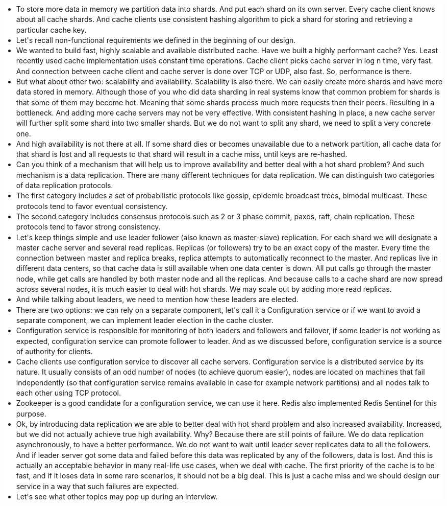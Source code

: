- To store more data in memory we partition data into shards. And put each shard on its own server. Every cache client knows about all cache shards. And cache clients use consistent hashing algorithm to pick a shard for storing and retrieving a particular cache key.
- Let's recall non-functional requirements we defined in the beginning of our design.
- We wanted to build fast, highly scalable and available distributed cache. Have we built a highly performant cache? Yes. Least recently used cache implementation uses constant time operations. Cache client picks cache server in log n time, very fast. And connection between cache client and cache server is done over TCP or UDP, also fast. So, performance is there.
- But what about other two: scalability and availability. Scalability is also there. We can easily create more shards and have more data stored in memory. Although those of you who did data sharding in real systems know that common problem for shards is that some of them may become hot. Meaning that some shards process much more requests then their peers. Resulting in a bottleneck. And adding more cache servers may not be very effective. With consistent hashing in place, a new cache server will further split some shard into two smaller shards. But we do not want to split any shard, we need to split a very concrete one.
- And high availability is not there at all. If some shard dies or becomes unavailable due to a network partition, all cache data for that shard is lost and all requests to that shard will result in a cache miss, until keys are re-hashed.
- Can you think of a mechanism that will help us to improve availability and better deal with a hot shard problem? And such mechanism is a data replication. There are many different techniques for data replication. We can distinguish two categories of data replication protocols.
- The first category includes a set of probabilistic protocols like gossip, epidemic broadcast trees, bimodal multicast. These protocols tend to favor eventual consistency.
- The second category includes consensus protocols such as 2 or 3 phase commit, paxos, raft, chain replication. These protocols tend to favor strong consistency.
- Let's keep things simple and use leader follower (also known as master-slave) replication. For each shard we will designate a master cache server and several read replicas. Replicas (or followers) try to be an exact copy of the master. Every time the connection between master and replica breaks, replica attempts to automatically reconnect to the master. And replicas live in different data centers, so that cache data is still available when one data center is down. All put calls go through the master node, while get calls are handled by both master node and all the replicas. And because calls to a cache shard are now spread across several nodes, it is much easier to deal with hot shards. We may scale out by adding more read replicas.
- And while talking about leaders, we need to mention how these leaders are elected.
- There are two options: we can rely on a separate component, let's call it a Configuration service or if we want to avoid a separate component, we can implement leader election in the cache cluster.
- Configuration service is responsible for monitoring of both leaders and followers and failover, if some leader is not working as expected, configuration service can promote follower to leader. And as we discussed before, configuration service is a source of authority for clients.
- Cache clients use configuration service to discover all cache servers. Configuration service is a distributed service by its nature. It usually consists of an odd number of nodes (to achieve quorum easier), nodes are located on machines that fail independently (so that configuration service remains available in case for example network partitions) and all nodes talk to each other using TCP protocol.
- Zookeeper is a good candidate for a configuration service, we can use it here. Redis also implemented Redis Sentinel for this purpose.
- Ok, by introducing data replication we are able to better deal with hot shard problem and also increased availability. Increased, but we did not actually achieve true high availability. Why? Because there are still points of failure. We do data replication asynchronously, to have a better performance. We do not want to wait until leader sever replicates data to all the followers. And if leader server got some data and failed before this data was replicated by any of the followers, data is lost. And this is actually an acceptable behavior in many real-life use cases, when we deal with cache. The first priority of the cache is to be fast, and if it loses data in some rare scenarios, it should not be a big deal. This is just a cache miss and we should design our service in a way that such failures are expected.
- Let's see what other topics may pop up during an interview.